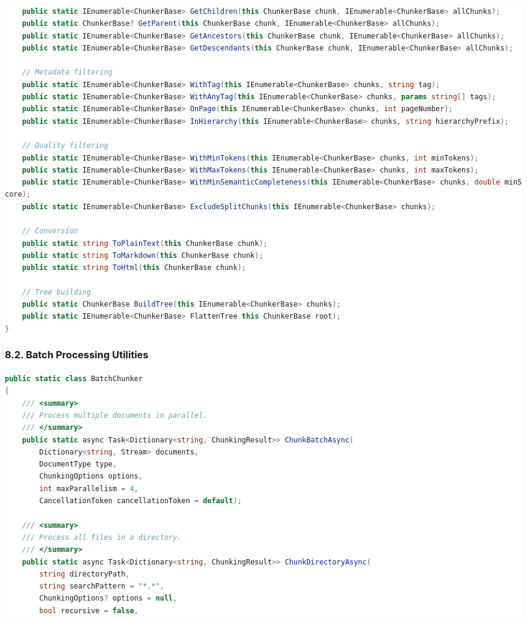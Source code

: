 ```csharp
    public static IEnumerable<ChunkerBase> GetChildren(this ChunkerBase chunk, IEnumerable<ChunkerBase> allChunks);
    public static ChunkerBase? GetParent(this ChunkerBase chunk, IEnumerable<ChunkerBase> allChunks);
    public static IEnumerable<ChunkerBase> GetAncestors(this ChunkerBase chunk, IEnumerable<ChunkerBase> allChunks);
    public static IEnumerable<ChunkerBase> GetDescendants(this ChunkerBase chunk, IEnumerable<ChunkerBase> allChunks);
    
    // Metadata filtering
    public static IEnumerable<ChunkerBase> WithTag(this IEnumerable<ChunkerBase> chunks, string tag);
    public static IEnumerable<ChunkerBase> WithAnyTag(this IEnumerable<ChunkerBase> chunks, params string[] tags);
    public static IEnumerable<ChunkerBase> OnPage(this IEnumerable<ChunkerBase> chunks, int pageNumber);
    public static IEnumerable<ChunkerBase> InHierarchy(this IEnumerable<ChunkerBase> chunks, string hierarchyPrefix);
    
    // Quality filtering
    public static IEnumerable<ChunkerBase> WithMinTokens(this IEnumerable<ChunkerBase> chunks, int minTokens);
    public static IEnumerable<ChunkerBase> WithMaxTokens(this IEnumerable<ChunkerBase> chunks, int maxTokens);
    public static IEnumerable<ChunkerBase> WithMinSemanticCompleteness(this IEnumerable<ChunkerBase> chunks, double minScore);
    public static IEnumerable<ChunkerBase> ExcludeSplitChunks(this IEnumerable<ChunkerBase> chunks);
    
    // Conversion
    public static string ToPlainText(this ChunkerBase chunk);
    public static string ToMarkdown(this ChunkerBase chunk);
    public static string ToHtml(this ChunkerBase chunk);
    
    // Tree building
    public static ChunkerBase BuildTree(this IEnumerable<ChunkerBase> chunks);
    public static IEnumerable<ChunkerBase> FlattenTree this ChunkerBase root);
}
```

### 8.2. Batch Processing Utilities

```csharp
public static class BatchChunker
{
    /// <summary>
    /// Process multiple documents in parallel.
    /// </summary>
    public static async Task<Dictionary<string, ChunkingResult>> ChunkBatchAsync(
        Dictionary<string, Stream> documents,
        DocumentType type,
        ChunkingOptions options,
        int maxParallelism = 4,
        CancellationToken cancellationToken = default);
    
    /// <summary>
    /// Process all files in a directory.
    /// </summary>
    public static async Task<Dictionary<string, ChunkingResult>> ChunkDirectoryAsync(
        string directoryPath,
        string searchPattern = "*.*",
        ChunkingOptions? options = null,
        bool recursive = false,
```